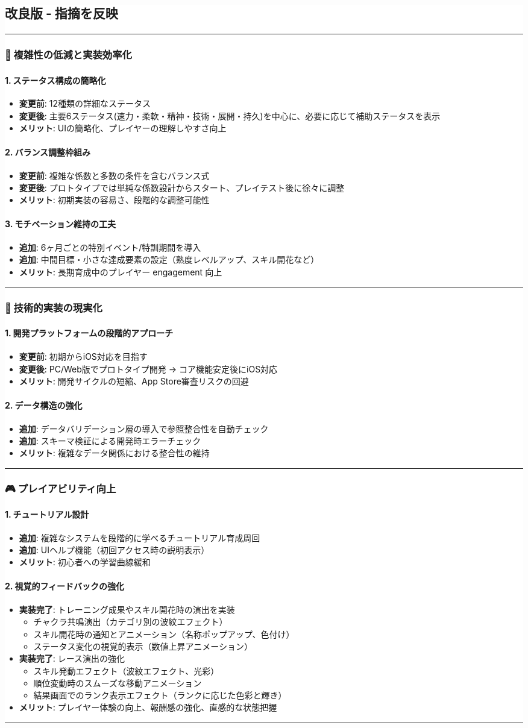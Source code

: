 ## 改良版 - 指摘を反映

---

### 🔄 複雑性の低減と実装効率化

#### 1. ステータス構成の簡略化
- **変更前**: 12種類の詳細なステータス
- **変更後**: 主要6ステータス(速力・柔軟・精神・技術・展開・持久)を中心に、必要に応じて補助ステータスを表示
- **メリット**: UIの簡略化、プレイヤーの理解しやすさ向上

#### 2. バランス調整枠組み
- **変更前**: 複雑な係数と多数の条件を含むバランス式
- **変更後**: プロトタイプでは単純な係数設計からスタート、プレイテスト後に徐々に調整
- **メリット**: 初期実装の容易さ、段階的な調整可能性

#### 3. モチベーション維持の工夫
- **追加**: 6ヶ月ごとの特別イベント/特訓期間を導入
- **追加**: 中間目標・小さな達成要素の設定（熟度レベルアップ、スキル開花など）
- **メリット**: 長期育成中のプレイヤー engagement 向上

---

### 🔧 技術的実装の現実化

#### 1. 開発プラットフォームの段階的アプローチ
- **変更前**: 初期からiOS対応を目指す
- **変更後**: PC/Web版でプロトタイプ開発 → コア機能安定後にiOS対応
- **メリット**: 開発サイクルの短縮、App Store審査リスクの回避

#### 2. データ構造の強化
- **追加**: データバリデーション層の導入で参照整合性を自動チェック
- **追加**: スキーマ検証による開発時エラーチェック
- **メリット**: 複雑なデータ関係における整合性の維持

---

### 🎮 プレイアビリティ向上

#### 1. チュートリアル設計
- **追加**: 複雑なシステムを段階的に学べるチュートリアル育成周回
- **追加**: UIヘルプ機能（初回アクセス時の説明表示）
- **メリット**: 初心者への学習曲線緩和

#### 2. 視覚的フィードバックの強化
- **実装完了**: トレーニング成果やスキル開花時の演出を実装
  - チャクラ共鳴演出（カテゴリ別の波紋エフェクト）
  - スキル開花時の通知とアニメーション（名称ポップアップ、色付け）
  - ステータス変化の視覚的表示（数値上昇アニメーション）
- **実装完了**: レース演出の強化
  - スキル発動エフェクト（波紋エフェクト、光彩）
  - 順位変動時のスムーズな移動アニメーション
  - 結果画面でのランク表示エフェクト（ランクに応じた色彩と輝き）
- **メリット**: プレイヤー体験の向上、報酬感の強化、直感的な状態把握

---